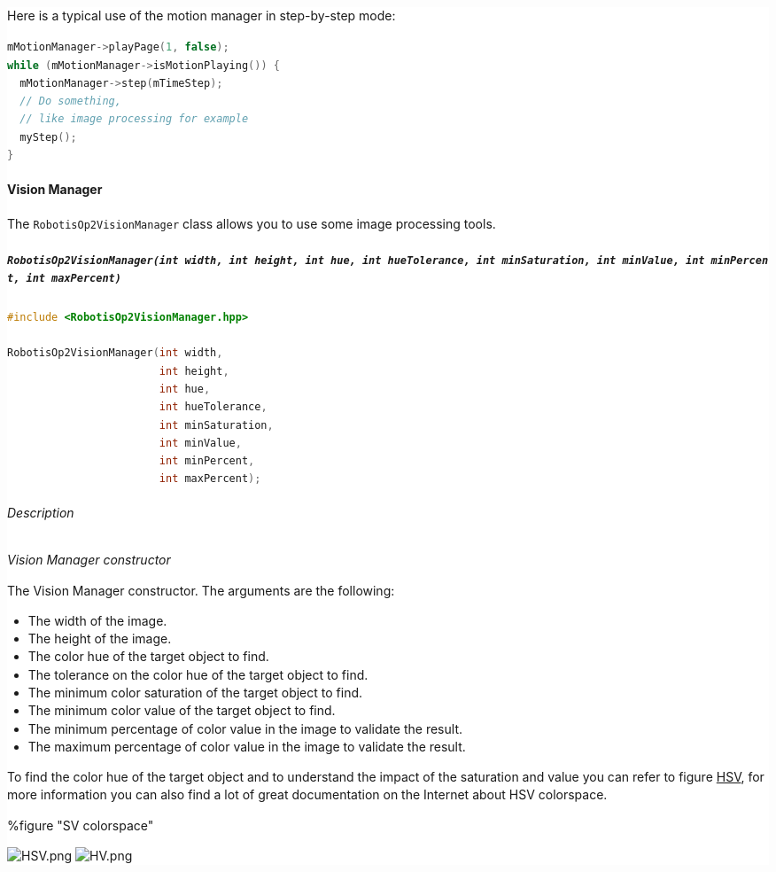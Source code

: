 Here is a typical use of the motion manager in step-by-step mode:

```cpp
mMotionManager->playPage(1, false);
while (mMotionManager->isMotionPlaying()) {
  mMotionManager->step(mTimeStep);
  // Do something,
  // like image processing for example
  myStep();
}
```

#### Vision Manager

The `RobotisOp2VisionManager` class allows you to use some image processing tools.

##### `RobotisOp2VisionManager(int width, int height, int hue, int hueTolerance, int minSaturation, int minValue, int minPercent, int maxPercent)`

```cpp
#include <RobotisOp2VisionManager.hpp>

RobotisOp2VisionManager(int width,
                        int height,
                        int hue,
                        int hueTolerance,
                        int minSaturation,
                        int minValue,
                        int minPercent,
                        int maxPercent);
```

###### Description

*Vision Manager constructor*

The Vision Manager constructor.
The arguments are the following:

- The width of the image.
- The height of the image.
- The color hue of the target object to find.
- The tolerance on the color hue of the target object to find.
- The minimum color saturation of the target object to find.
- The minimum color value of the target object to find.
- The minimum percentage of color value in the image to validate the result.
- The maximum percentage of color value in the image to validate the result.

To find the color hue of the target object and to understand the impact of the saturation and value you can refer to figure [HSV](#sv-colorspace), for more information you can also find a lot of great documentation on the Internet about HSV colorspace.

%figure "SV colorspace"

![HSV.png](images/robots/robotis-op2/HSV.png)
![HV.png](images/robots/robotis-op2/HV.png)
